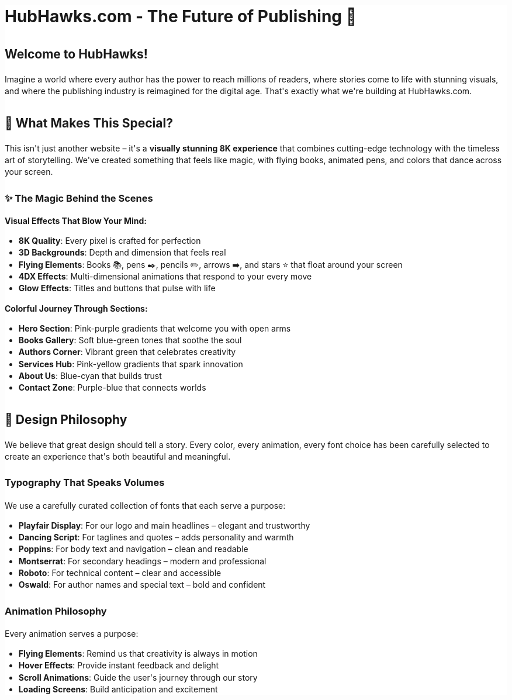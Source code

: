# HubHawks.com - The Future of Publishing 🚀

## Welcome to HubHawks! 

Imagine a world where every author has the power to reach millions of readers, where stories come to life with stunning visuals, and where the publishing industry is reimagined for the digital age. That's exactly what we're building at HubHawks.com.

## 🌟 What Makes This Special?

This isn't just another website – it's a **visually stunning 8K experience** that combines cutting-edge technology with the timeless art of storytelling. We've created something that feels like magic, with flying books, animated pens, and colors that dance across your screen.

### ✨ The Magic Behind the Scenes

**Visual Effects That Blow Your Mind:**
- **8K Quality**: Every pixel is crafted for perfection
- **3D Backgrounds**: Depth and dimension that feels real
- **Flying Elements**: Books 📚, pens ✒️, pencils ✏️, arrows ➡️, and stars ⭐ that float around your screen
- **4DX Effects**: Multi-dimensional animations that respond to your every move
- **Glow Effects**: Titles and buttons that pulse with life

**Colorful Journey Through Sections:**
- **Hero Section**: Pink-purple gradients that welcome you with open arms
- **Books Gallery**: Soft blue-green tones that soothe the soul
- **Authors Corner**: Vibrant green that celebrates creativity
- **Services Hub**: Pink-yellow gradients that spark innovation
- **About Us**: Blue-cyan that builds trust
- **Contact Zone**: Purple-blue that connects worlds

## 🎨 Design Philosophy

We believe that great design should tell a story. Every color, every animation, every font choice has been carefully selected to create an experience that's both beautiful and meaningful.

### Typography That Speaks Volumes

We use a carefully curated collection of fonts that each serve a purpose:
- **Playfair Display**: For our logo and main headlines – elegant and trustworthy
- **Dancing Script**: For taglines and quotes – adds personality and warmth
- **Poppins**: For body text and navigation – clean and readable
- **Montserrat**: For secondary headings – modern and professional
- **Roboto**: For technical content – clear and accessible
- **Oswald**: For author names and special text – bold and confident

### Animation Philosophy

Every animation serves a purpose:
- **Flying Elements**: Remind us that creativity is always in motion
- **Hover Effects**: Provide instant feedback and delight
- **Scroll Animations**: Guide the user's journey through our story
- **Loading Screens**: Build anticipation and excitement
